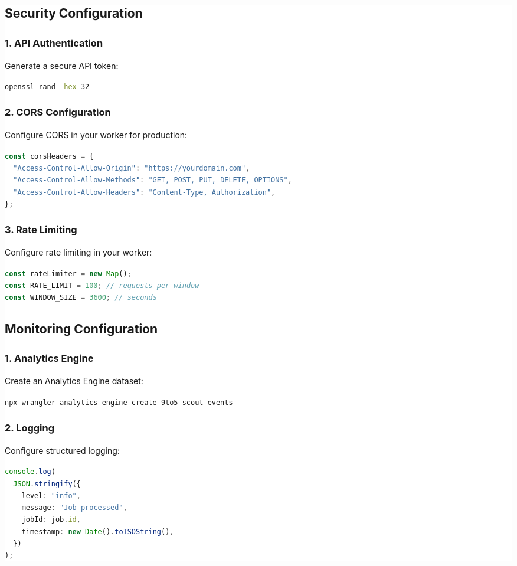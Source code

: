 ## Security Configuration

### 1. API Authentication

Generate a secure API token:

```bash
openssl rand -hex 32
```

### 2. CORS Configuration

Configure CORS in your worker for production:

```typescript
const corsHeaders = {
  "Access-Control-Allow-Origin": "https://yourdomain.com",
  "Access-Control-Allow-Methods": "GET, POST, PUT, DELETE, OPTIONS",
  "Access-Control-Allow-Headers": "Content-Type, Authorization",
};
```

### 3. Rate Limiting

Configure rate limiting in your worker:

```typescript
const rateLimiter = new Map();
const RATE_LIMIT = 100; // requests per window
const WINDOW_SIZE = 3600; // seconds
```

## Monitoring Configuration

### 1. Analytics Engine

Create an Analytics Engine dataset:

```bash
npx wrangler analytics-engine create 9to5-scout-events
```

### 2. Logging

Configure structured logging:

```typescript
console.log(
  JSON.stringify({
    level: "info",
    message: "Job processed",
    jobId: job.id,
    timestamp: new Date().toISOString(),
  })
);
```
